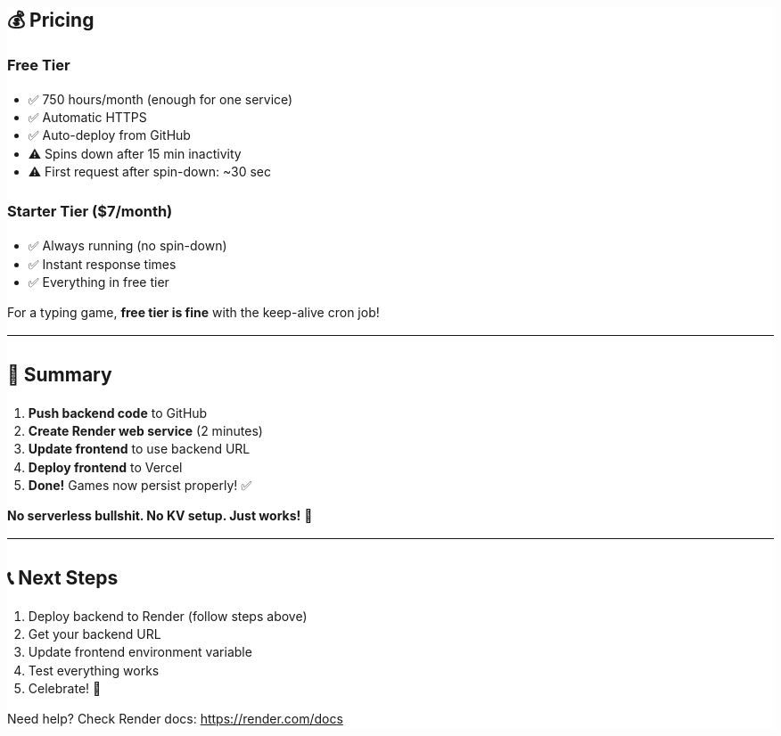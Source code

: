 
## 💰 Pricing

### Free Tier
- ✅ 750 hours/month (enough for one service)
- ✅ Automatic HTTPS
- ✅ Auto-deploy from GitHub
- ⚠️ Spins down after 15 min inactivity
- ⚠️ First request after spin-down: ~30 sec

### Starter Tier ($7/month)
- ✅ Always running (no spin-down)
- ✅ Instant response times
- ✅ Everything in free tier

For a typing game, **free tier is fine** with the keep-alive cron job!

---

## 🎉 Summary

1. **Push backend code** to GitHub
2. **Create Render web service** (2 minutes)
3. **Update frontend** to use backend URL
4. **Deploy frontend** to Vercel
5. **Done!** Games now persist properly! ✅

**No serverless bullshit. No KV setup. Just works!** 🚀

---

## 📞 Next Steps

1. Deploy backend to Render (follow steps above)
2. Get your backend URL
3. Update frontend environment variable
4. Test everything works
5. Celebrate! 🎉

Need help? Check Render docs: https://render.com/docs

